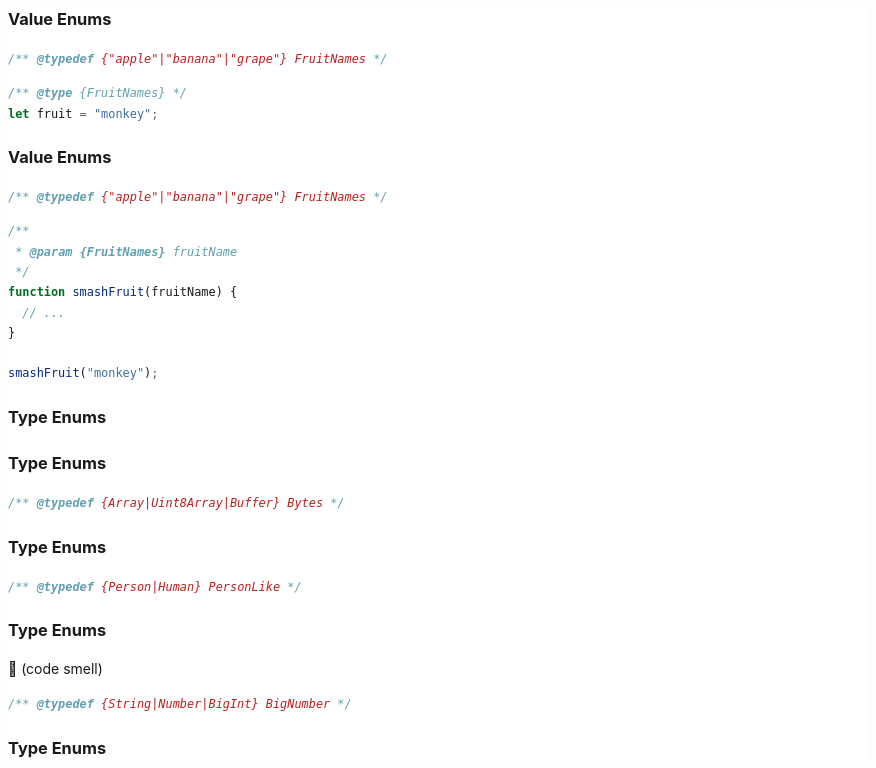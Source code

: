 [comment]: # "!!! data-auto-animate"

### Value Enums

```js
/** @typedef {"apple"|"banana"|"grape"} FruitNames */
```

```js
/** @type {FruitNames} */
let fruit = "monkey";
```

[comment]: # "!!! data-auto-animate"

### Value Enums

```js
/** @typedef {"apple"|"banana"|"grape"} FruitNames */
```

```js
/**
 * @param {FruitNames} fruitName
 */
function smashFruit(fruitName) {
  // ...
}

smashFruit("monkey");
```

[comment]: # "!!! data-auto-animate"

### Type Enums

[comment]: # "!!! data-auto-animate"

### Type Enums

```js
/** @typedef {Array|Uint8Array|Buffer} Bytes */
```

[comment]: # "!!! data-auto-animate"

### Type Enums

```js
/** @typedef {Person|Human} PersonLike */
```

[comment]: # "!!! data-auto-animate"

### Type Enums

💩 (code smell)

```js
/** @typedef {String|Number|BigInt} BigNumber */
```

[comment]: # "!!! data-auto-animate"

### Type Enums


[comment]: # "THEME = white"
[comment]: # "CODE_THEME = github"
[comment]: # "controls: false"
[comment]: # "keyboard: true"
[comment]: # "markdown: { smartypants: true }"
[comment]: # "hash: false"
[comment]: # "respondToHashChanges: false"
[comment]: # "!!!"
[comment]: # "!!!"
[comment]: # "!!!"
[comment]: # "!!!"
[comment]: # "!!!"